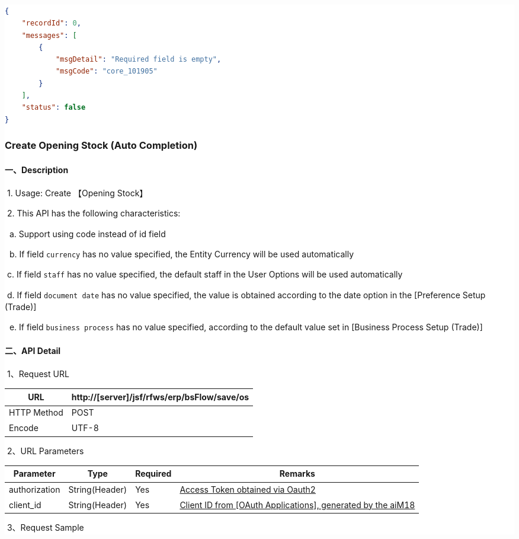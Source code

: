 ```json
{
    "recordId": 0,
    "messages": [
        {
            "msgDetail": "Required field is empty",
            "msgCode": "core_101905"
        }
    ],
    "status": false
}
```



### Create Opening Stock (Auto Completion)

#### 一、Description

​		 1.    Usage: Create 【Opening Stock】

​		2. This API has the following characteristics:

​				​ a. Support using code instead of id field

​				​ b. If field  `currency` has no value specified, the Entity Currency will be used automatically

​				c. If field `staff` has no value specified, the default staff in the User Options will be used automatically

​				d. If field `document date` has no value specified, the value is obtained according to the date option in the [Preference Setup (Trade)]

​				​ e. If field `business process` has no value specified, according to the default value set in [Business Process Setup (Trade)]

#### 二、API Detail

​		1、Request URL

| URL      | http://[server]/jsf/rfws/erp/bsFlow/save/os |
| -------- | ---------------------------------------- |
| HTTP Method | POST                                     |
| Encode     | UTF-8                                    |

​		2、URL Parameters

| Parameter            | Type             | Required   | Remarks                                       |
| ------------- | -------------- | ---- | ---------------------------------------- |
| authorization | String(Header) | Yes    | [Access Token obtained via Oauth2](/pages/b24673/#generate-access-token) |
| client_id     | String(Header) | Yes    | [Client ID from [OAuth Applications], generated by the aiM18](/pages/b24673/#register-your-app) |

​		3、Request Sample
